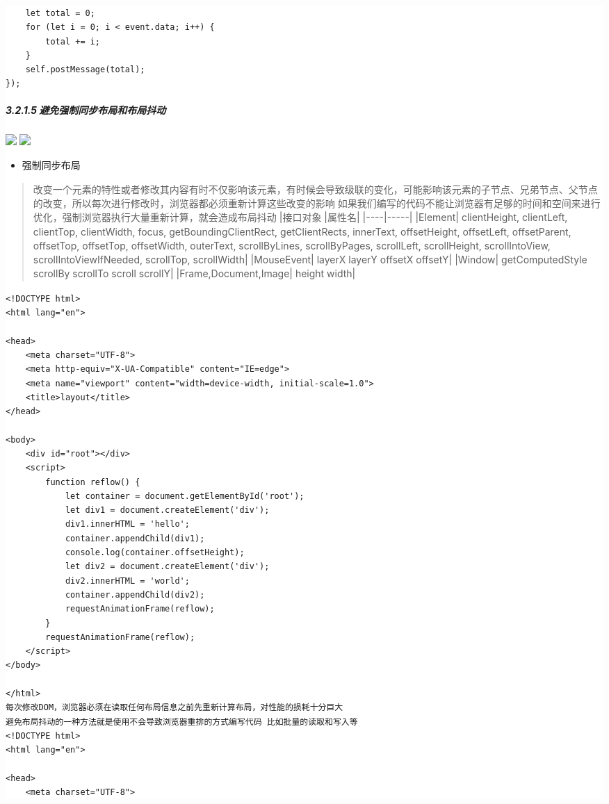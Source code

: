 ```
    let total = 0;
    for (let i = 0; i < event.data; i++) {
        total += i;
    }
    self.postMessage(total);
});
```

##### 3.2.1.5 避免强制同步布局和布局抖动

![](https://static.zhufengpeixun.com/frame_1641617840013.jpg)
![](https://static.zhufengpeixun.com/frame_1641617953109.png)

- 强制同步布局

> 改变一个元素的特性或者修改其内容有时不仅影响该元素，有时候会导致级联的变化，可能影响该元素的子节点、兄弟节点、父节点的改变，所以每次进行修改时，浏览器都必须重新计算这些改变的影响
> 如果我们编写的代码不能让浏览器有足够的时间和空间来进行优化，强制浏览器执行大量重新计算，就会造成布局抖动
> |接口对象 |属性名|
> |----|-----|
> |Element| clientHeight, clientLeft, clientTop, clientWidth, focus, getBoundingClientRect, getClientRects, innerText, offsetHeight, offsetLeft, offsetParent, offsetTop, offsetTop, offsetWidth, outerText, scrollByLines, scrollByPages, scrollLeft, scrollHeight, scrollIntoView, scrollIntoViewIfNeeded, scrollTop, scrollWidth|
> |MouseEvent| layerX layerY offsetX offsetY|
> |Window| getComputedStyle scrollBy scrollTo scroll scrollY|
> |Frame,Document,Image| height width|

```
<!DOCTYPE html>
<html lang="en">

<head>
    <meta charset="UTF-8">
    <meta http-equiv="X-UA-Compatible" content="IE=edge">
    <meta name="viewport" content="width=device-width, initial-scale=1.0">
    <title>layout</title>
</head>

<body>
    <div id="root"></div>
    <script>
        function reflow() {
            let container = document.getElementById('root');
            let div1 = document.createElement('div');
            div1.innerHTML = 'hello';
            container.appendChild(div1);
            console.log(container.offsetHeight);
            let div2 = document.createElement('div');
            div2.innerHTML = 'world';
            container.appendChild(div2);
            requestAnimationFrame(reflow);
        }
        requestAnimationFrame(reflow);
    </script>
</body>

</html>
每次修改DOM，浏览器必须在读取任何布局信息之前先重新计算布局，对性能的损耗十分巨大
避免布局抖动的一种方法就是使用不会导致浏览器重排的方式编写代码 比如批量的读取和写入等
<!DOCTYPE html>
<html lang="en">

<head>
    <meta charset="UTF-8">
```